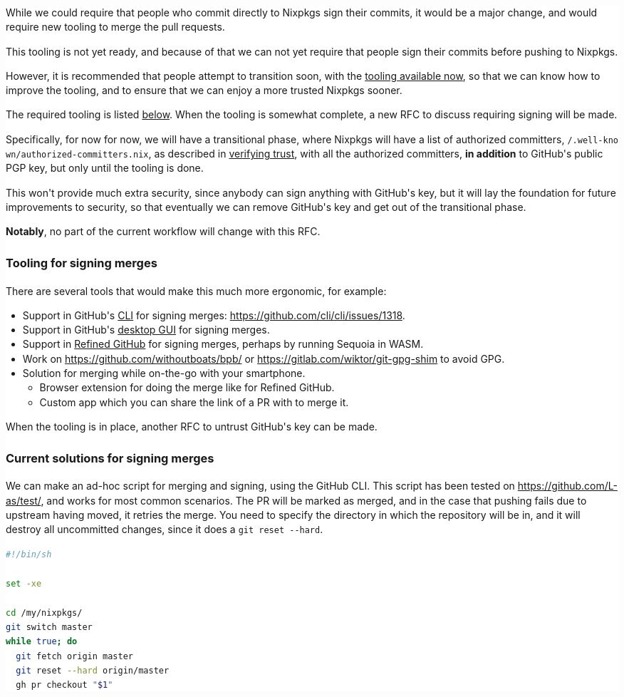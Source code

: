 While we could require that people who commit directly to Nixpkgs sign
their commits, it would be a major change, and would require new tooling
to merge the pull requests.

This tooling is not yet ready, and because of that we can not yet
require that people sign their commits before pushing to Nixpkgs.

However, it is recommended that people attempt
to transition soon, with the [tooling available now](#current-solutions-for-signing-merges),
so that we can know how to improve the tooling,
and to ensure that we can enjoy a more trusted Nixpkgs sooner.

The required tooling is listed [below](#tooling-for-signing-merges).
When the tooling is somewhat complete, a new RFC to
discuss requiring signing will be made.

Specifically, for now for now, we will
have a transitional phase, where Nixpkgs will have a list of authorized
committers, `/.well-known/authorized-committers.nix`, as described
in [verifying trust], with all the authorized committers,
**in addition** to GitHub's public PGP key,
but only until the tooling is done.

This won't provide much extra security, since anybody
can sign anything with GitHub's key, but it will lay
the foundation for future improvements to security,
so that eventually we can remove GitHub's key and
get out of the transitional phase.

**Notably**, no part of the current workflow will change with this RFC.

### Tooling for signing merges

There are several tools that would make this much more ergonomic, for example:
- Support in GitHub's [CLI](https://github.com/cli/cli) for signing merges: https://github.com/cli/cli/issues/1318.
- Support in GitHub's [desktop GUI](https://github.com/desktop/desktop) for signing merges.
- Support in [Refined GitHub](https://github.com/sindresorhus/refined-github) for signing merges,
  perhaps by running Sequoia in WASM.
- Work on https://github.com/withoutboats/bpb/ or https://gitlab.com/wiktor/git-gpg-shim to avoid GPG.
- Solution for merging while on-the-go with your smartphone.
  + Browser extension for doing the merge like for Refined GitHub.
  + Custom app which you can share the link of a PR with to merge it.

When the tooling is in place, another RFC to untrust GitHub's key can be made.

### Current solutions for signing merges

We can make an ad-hoc script for merging and signing, using the GitHub CLI.
This script has been tested on https://github.com/L-as/test/,
and works for most common scenarios. The PR will be marked as
merged, and in the case that pushing fails due to upstream
having moved, it retries the merge. You need to specify the directory in which
the repository will be in, and it will destroy all
uncommitted changes, since it does a `git reset --hard`.
```bash
#!/bin/sh

set -xe

cd /my/nixpkgs/
git switch master
while true; do
  git fetch origin master
  git reset --hard origin/master
  gh pr checkout "$1"
```

[summary]: #summary
[motivation]: #motivation
[design]: #detailed-design
[verifying trust]: #verifying-trust
[examples-and-interactions]: #examples-and-interactions
[drawbacks]: #drawbacks
[alternatives]: #alternatives
[future]: #future-work